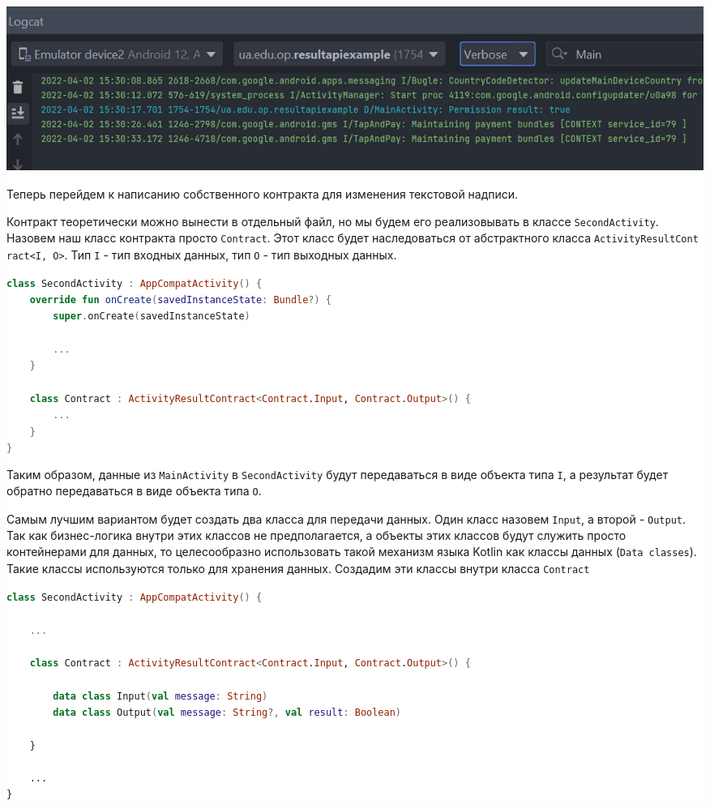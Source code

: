 <p align="center">
  <img src="img/img_14.png" />
</p>

Теперь перейдем к написанию собственного контракта для изменения текстовой надписи.

Контракт теоретически можно вынести в отдельный файл, но мы будем его реализовывать в классе `SecondActivity`. Назовем наш класс контракта просто `Contract`. Этот класс будет наследоваться от абстрактного класса `ActivityResultContract<I, O>`. Тип `I` - тип входных данных, тип `O` - тип выходных данных.

```kotlin
class SecondActivity : AppCompatActivity() {
    override fun onCreate(savedInstanceState: Bundle?) {
        super.onCreate(savedInstanceState)
        
        ...
    }

    class Contract : ActivityResultContract<Contract.Input, Contract.Output>() {
        ...
    }
}
```

Таким образом, данные из `MainActivity` в `SecondActivity` будут передаваться в виде объекта типа `I`, а результат будет обратно передаваться в виде объекта типа `O`.

Самым лучшим вариантом будет создать два класса для передачи данных. Один класс назовем `Input`, а второй - `Output`. Так как бизнес-логика внутри этих классов не предполагается, а объекты этих классов будут служить просто контейнерами для данных, то целесообразно использовать такой механизм языка Kotlin как классы данных (`Data classes`). Такие классы используются только для хранения данных. Создадим эти классы внутри класса `Contract`

```kotlin
class SecondActivity : AppCompatActivity() {

    ...
    
    class Contract : ActivityResultContract<Contract.Input, Contract.Output>() {

        data class Input(val message: String)
        data class Output(val message: String?, val result: Boolean)

    }

    ...
}
```
